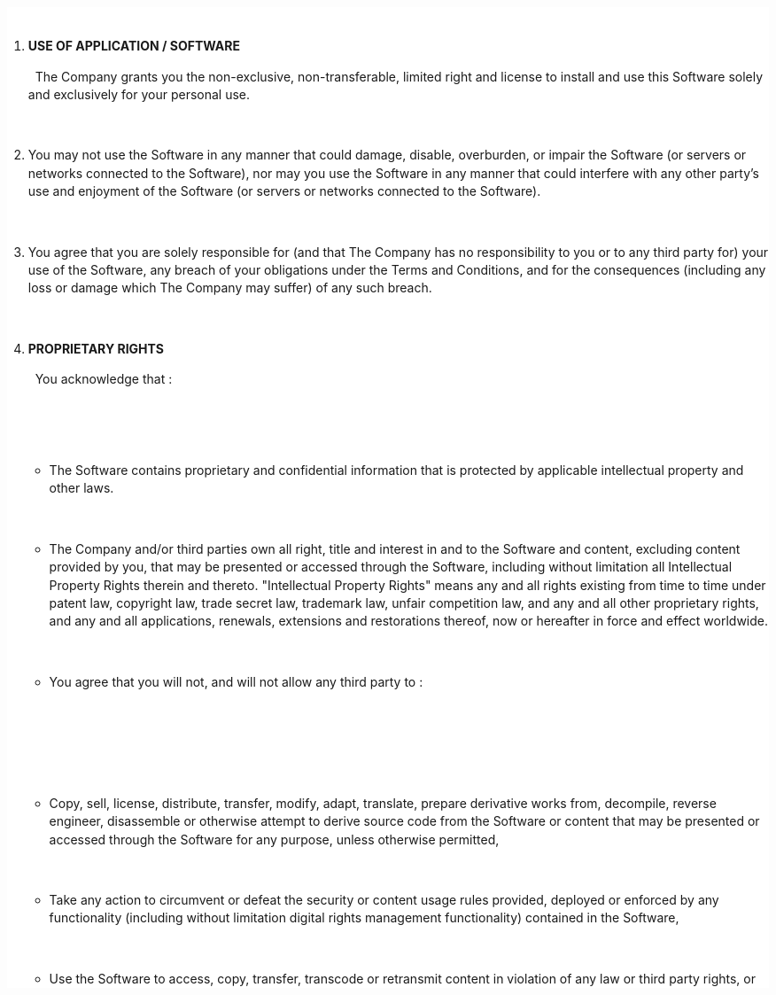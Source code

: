 

<ol>

&nbsp; <li><strong>USE OF APPLICATION / SOFTWARE</strong><br>

&nbsp; The Company grants you the non-exclusive, non-transferable, limited right and license to install and use this Software solely and exclusively for your personal use.</li>



&nbsp; <li>You may not use the Software in any manner that could damage, disable, overburden, or impair the Software (or servers or networks connected to the Software), nor may you use the Software in any manner that could interfere with any other party’s use and enjoyment of the Software (or servers or networks connected to the Software).</li>



&nbsp; <li>You agree that you are solely responsible for (and that The Company has no responsibility to you or to any third party for) your use of the Software, any breach of your obligations under the Terms and Conditions, and for the consequences (including any loss or damage which The Company may suffer) of any such breach.</li>



&nbsp; <li><strong>PROPRIETARY RIGHTS</strong><br>

&nbsp; You acknowledge that :</li>



&nbsp; <ul>

&nbsp;   <li>The Software contains proprietary and confidential information that is protected by applicable intellectual property and other laws.</li>

&nbsp;   <li>The Company and/or third parties own all right, title and interest in and to the Software and content, excluding content provided by you, that may be presented or accessed through the Software, including without limitation all Intellectual Property Rights therein and thereto. "Intellectual Property Rights" means any and all rights existing from time to time under patent law, copyright law, trade secret law, trademark law, unfair competition law, and any and all other proprietary rights, and any and all applications, renewals, extensions and restorations thereof, now or hereafter in force and effect worldwide.</li>

&nbsp;   <li>You agree that you will not, and will not allow any third party to :</li>

&nbsp; </ul>



&nbsp; <ul>

&nbsp;   <li>Copy, sell, license, distribute, transfer, modify, adapt, translate, prepare derivative works from, decompile, reverse engineer, disassemble or otherwise attempt to derive source code from the Software or content that may be presented or accessed through the Software for any purpose, unless otherwise permitted,</li>

&nbsp;   <li>Take any action to circumvent or defeat the security or content usage rules provided, deployed or enforced by any functionality (including without limitation digital rights management functionality) contained in the Software,</li>

&nbsp;   <li>Use the Software to access, copy, transfer, transcode or retransmit content in violation of any law or third party rights, or</li>
